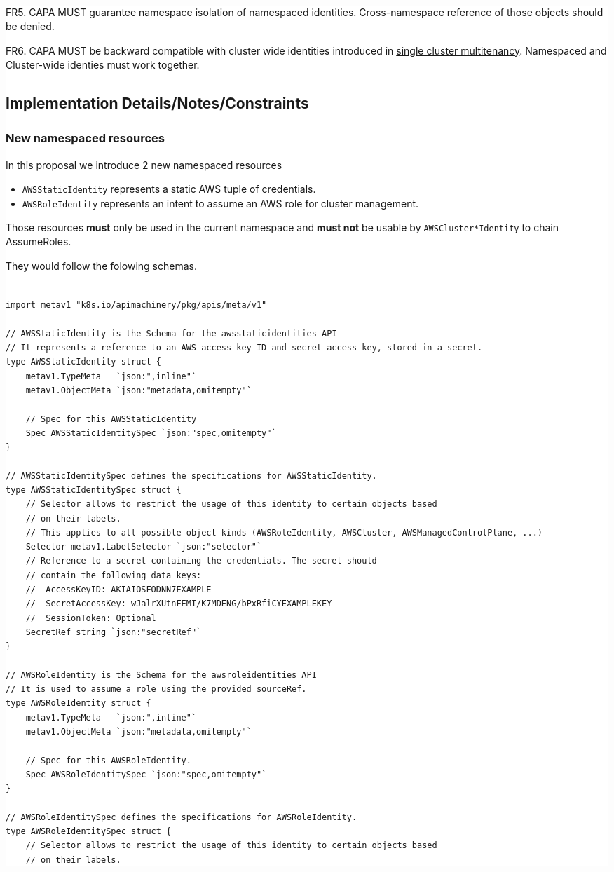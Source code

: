 <a name="FR5">FR5.</a> CAPA MUST guarantee namespace isolation of namespaced identities. Cross-namespace reference of those objects
  should be denied.

<a name="FR6">FR6.</a> CAPA MUST be backward compatible with cluster wide identities introduced in [single cluster multitenancy].
  Namespaced and Cluster-wide identies must work together.

## Implementation Details/Notes/Constraints


### New namespaced resources

In this proposal we introduce 2 new namespaced resources

* `AWSStaticIdentity` represents a static AWS tuple of credentials.
* `AWSRoleIdentity` represents an intent to assume an AWS role for cluster management.

Those resources **must** only be used in the current namespace and **must not** be usable by `AWSCluster*Identity` to chain AssumeRoles.

They would follow the folowing schemas.

```golang

import metav1 "k8s.io/apimachinery/pkg/apis/meta/v1"

// AWSStaticIdentity is the Schema for the awsstaticidentities API
// It represents a reference to an AWS access key ID and secret access key, stored in a secret.
type AWSStaticIdentity struct {
	metav1.TypeMeta   `json:",inline"`
	metav1.ObjectMeta `json:"metadata,omitempty"`

	// Spec for this AWSStaticIdentity
	Spec AWSStaticIdentitySpec `json:"spec,omitempty"`
}

// AWSStaticIdentitySpec defines the specifications for AWSStaticIdentity.
type AWSStaticIdentitySpec struct {
	// Selector allows to restrict the usage of this identity to certain objects based
	// on their labels.
	// This applies to all possible object kinds (AWSRoleIdentity, AWSCluster, AWSManagedControlPlane, ...)
	Selector metav1.LabelSelector `json:"selector"`
	// Reference to a secret containing the credentials. The secret should
	// contain the following data keys:
	//  AccessKeyID: AKIAIOSFODNN7EXAMPLE
	//  SecretAccessKey: wJalrXUtnFEMI/K7MDENG/bPxRfiCYEXAMPLEKEY
	//  SessionToken: Optional
	SecretRef string `json:"secretRef"`
}

// AWSRoleIdentity is the Schema for the awsroleidentities API
// It is used to assume a role using the provided sourceRef.
type AWSRoleIdentity struct {
	metav1.TypeMeta   `json:",inline"`
	metav1.ObjectMeta `json:"metadata,omitempty"`

	// Spec for this AWSRoleIdentity.
	Spec AWSRoleIdentitySpec `json:"spec,omitempty"`
}

// AWSRoleIdentitySpec defines the specifications for AWSRoleIdentity.
type AWSRoleIdentitySpec struct {
	// Selector allows to restrict the usage of this identity to certain objects based
	// on their labels.
```

[aws-sdk-go-credential-provider]: https://github.com/aws/aws-sdk-go-v2/blob/03768e0d0276b360a6abaa4d30318d4aedc44995/credentials/stscreds/assume_role_provider.go#L163
[SourceIdentity documentation]: https://aws.amazon.com/blogs/security/how-to-integrate-aws-sts-sourceidentity-with-your-identity-provider/
[trust relationship policy]: https://aws.amazon.com/blogs/security/how-to-use-trust-policies-with-iam-roles/
[single cluster multitenancy]: https://github.com/kubernetes-sigs/cluster-api-provider-aws/blob/main/docs/proposal/20200506-single-controller-multitenancy.md
[FR4]: https://github.com/kubernetes-sigs/cluster-api-provider-aws/blob/main/docs/proposal/20200506-single-controller-multitenancy.md#FR4
[AWS principal]: https://medium.com/@reach2shristi.81/aws-principal-vs-identity-3d8eacc5377f